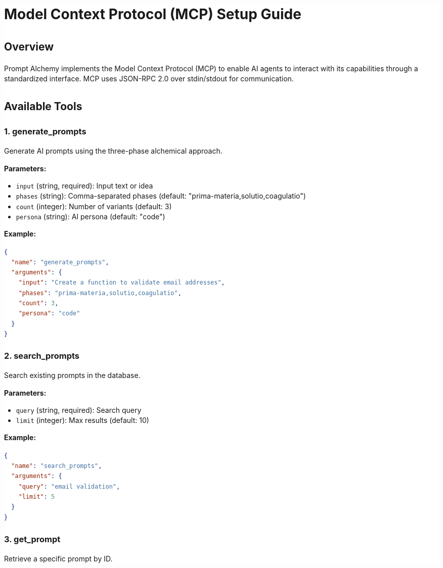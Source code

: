 # Model Context Protocol (MCP) Setup Guide

## Overview

Prompt Alchemy implements the Model Context Protocol (MCP) to enable AI agents to interact with its capabilities through a standardized interface. MCP uses JSON-RPC 2.0 over stdin/stdout for communication.

## Available Tools

### 1. generate_prompts
Generate AI prompts using the three-phase alchemical approach.

**Parameters:**
- `input` (string, required): Input text or idea
- `phases` (string): Comma-separated phases (default: "prima-materia,solutio,coagulatio")
- `count` (integer): Number of variants (default: 3)
- `persona` (string): AI persona (default: "code")

**Example:**
```json
{
  "name": "generate_prompts",
  "arguments": {
    "input": "Create a function to validate email addresses",
    "phases": "prima-materia,solutio,coagulatio",
    "count": 3,
    "persona": "code"
  }
}
```

### 2. search_prompts
Search existing prompts in the database.

**Parameters:**
- `query` (string, required): Search query
- `limit` (integer): Max results (default: 10)

**Example:**
```json
{
  "name": "search_prompts",
  "arguments": {
    "query": "email validation",
    "limit": 5
  }
}
```

### 3. get_prompt
Retrieve a specific prompt by ID.
